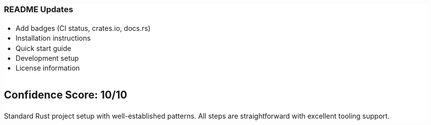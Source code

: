 ### README Updates
- Add badges (CI status, crates.io, docs.rs)
- Installation instructions
- Quick start guide
- Development setup
- License information

## Confidence Score: 10/10
Standard Rust project setup with well-established patterns. All steps are straightforward with excellent tooling support.